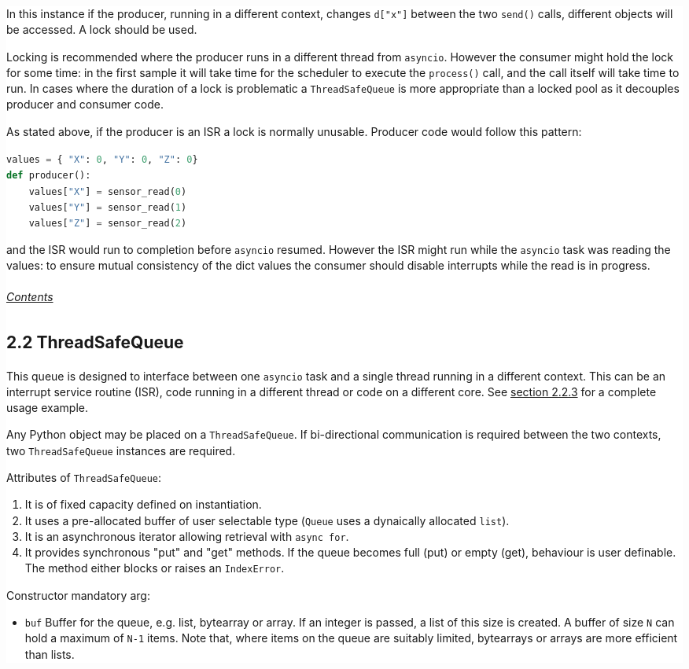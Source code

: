 ```python
```
In this instance if the producer, running in a different context, changes
`d["x"]` between the two `send()` calls, different objects will be accessed. A
lock should be used.

Locking is recommended where the producer runs in a different thread from
`asyncio`. However the consumer might hold the lock for some time: in the
first sample it will take time for the scheduler to execute the `process()`
call, and the call itself will take time to run. In cases where the duration
of a lock is problematic a `ThreadSafeQueue` is more appropriate than a locked
pool as it decouples producer and consumer code.

As stated above, if the producer is an ISR a lock is normally unusable.
Producer code would follow this pattern:
```python
values = { "X": 0, "Y": 0, "Z": 0}
def producer():
    values["X"] = sensor_read(0)
    values["Y"] = sensor_read(1)
    values["Z"] = sensor_read(2)
```
and the ISR would run to completion before `asyncio` resumed. However the ISR
might run while the `asyncio` task was reading the values: to ensure mutual
consistency of the dict values the consumer should disable interrupts while the
read is in progress.

###### [Contents](./THREADING.md#contents)

## 2.2 ThreadSafeQueue

This queue is designed to interface between one `asyncio` task and a single
thread running in a different context. This can be an interrupt service routine
(ISR), code running in a different thread or code on a different core. See
[section 2.2.3](./THREADING.md#223-a-complete-example) for a complete usage
example.

Any Python object may be placed on a `ThreadSafeQueue`. If bi-directional
communication is required between the two contexts, two `ThreadSafeQueue`
instances are required.

Attributes of `ThreadSafeQueue`:
 1. It is of fixed capacity defined on instantiation.
 2. It uses a pre-allocated buffer of user selectable type (`Queue` uses a
 dynaically allocated `list`).
 3. It is an asynchronous iterator allowing retrieval with `async for`.
 4. It provides synchronous "put" and "get" methods. If the queue becomes full
 (put) or empty (get), behaviour is user definable. The method either blocks or
 raises an `IndexError`.

Constructor mandatory arg:
 * `buf` Buffer for the queue, e.g. list, bytearray or array. If an integer is
 passed, a list of this size is created. A  buffer of size `N` can hold a
 maximum of `N-1` items. Note that, where items on the queue are suitably
 limited, bytearrays or arrays are more efficient than lists.
